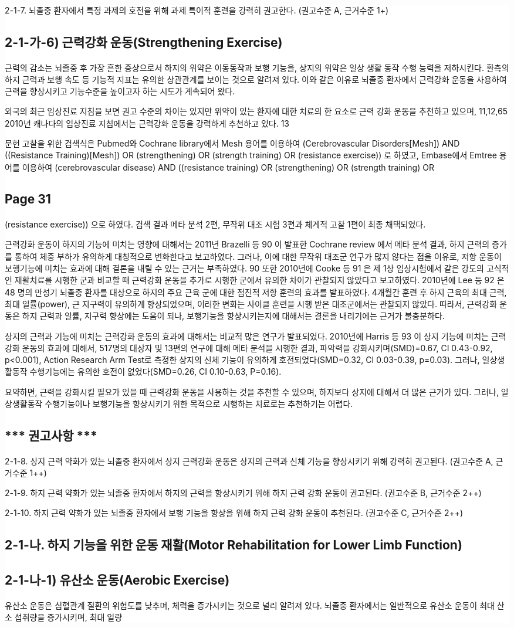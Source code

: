 2-1-7.  뇌졸중 환자에서 특정 과제의 호전을 위해 과제 특이적 훈련을 강력히 권고한다. (권고수준 A,  근거수준 1+)

## 2-1-가-6) 근력강화 운동(Strengthening Exercise)

근력의  감소는  뇌졸중  후  가장  흔한  증상으로서  하지의  위약은  이동동작과  보행  기능을, 상지의  위약은  일상  생활  동작  수행  능력을  저하시킨다.  환측의  하지  근력과  보행  속도  등 기능적  지표는  유의한  상관관계를  보이는  것으로  알려져  있다.  이와  같은  이유로  뇌졸중 환자에서  근력강화  운동을  사용하여  근력을  향상시키고  기능수준을  높이고자  하는  시도가 계속되어 왔다.

외국의  최근  임상진료  지침을  보면  권고  수준의  차이는  있지만  위약이  있는  환자에  대한 치료의  한  요소로  근력  강화  운동을  추천하고  있으며, 11,12,65 2010년 캐나다의  임상진료 지침에서는 근력강화 운동을 강력하게 추천하고 있다. 13

문헌  고찰을  위한  검색식은  Pubmed와  Cochrane  library에서  Mesh  용어를  이용하여 (Cerebrovascular  Disorders[Mesh])  AND  ((Resistance  Training)[Mesh])  OR  (strengthening)  OR (strength  training)  OR  (resistance  exercise))  로  하였고,  Embase에서  Emtree  용어를  이용하여 (cerebrovascular disease) AND ((resistance training) OR (strengthening) OR (strength training) OR

## Page 31

(resistance  exercise))  으로  하였다.  검색  결과  메타  분석  2편,  무작위  대조  시험  3편과  체계적 고찰 1편이 최종 채택되었다.

근력강화  운동이  하지의  기능에  미치는  영향에  대해서는  2011년  Brazelli  등 90 이  발표한 Cochrane  review  에서  메타  분석  결과,  하지  근력의  증가를  통하여  체중  부하가  유의하게 대칭적으로 변화한다고 보고하였다. 그러나, 이에 대한 무작위 대조군 연구가 많지 않다는 점을 이유로, 저항 운동이 보행기능에 미치는 효과에 대해 결론을 내릴 수 있는 근거는 부족하였다. 90 또한  2010년에  Cooke  등 91 은  제  1상  임상시험에서  같은  강도의  고식적인  재활치료를  시행한 군과  비교할  때  근력강화  운동을  추가로  시행한  군에서  유의한  차이가  관찰되지  않았다고 보고하였다.  2010년에  Lee  등 92 은  48  명의  만성기  뇌졸중  환자를  대상으로  하지의  주요  근육 군에 대한 점진적 저항 훈련의 효과를 발표하였다. 4개월간 훈련 후 하지 근육의 최대 근력, 최대 일률(power),  근  지구력이  유의하게  향상되었으며,  이러한  변화는  사이클  훈련을  시행  받은 대조군에서는  관찰되지  않았다.  따라서,  근력강화  운동은  하지  근력과  일률,  지구력  향상에는 도움이 되나, 보행기능을 향상시키는지에 대해서는 결론을 내리기에는 근거가 불충분하다.

상지의  근력과  기능에  미치는  근력강화  운동의  효과에  대해서는  비교적  많은  연구가 발표되었다. 2010년에 Harris 등 93 이 상지 기능에 미치는 근력강화 운동의 효과에 대해서, 517명의 대상자  및  13편의  연구에  대해  메타  분석을  시행한  결과,  파악력을  강화시키며(SMD)=0.67,  CI 0.43-0.92, p&lt;0.001), Action Research Arm Test로 측정한  상지의  신체  기능이  유의하게 호전되었다(SMD=0.32,  CI  0.03-0.39,  p=0.03).  그러나,  일상생활동작  수행기능에는  유의한  호전이 없었다(SMD=0.26, CI 0.10-0.63, P=0.16).

요약하면,  근력을  강화시킬  필요가  있을  때  근력강화  운동을  사용하는  것을  추천할  수 있으며,  하지보다  상지에  대해서  더  많은  근거가  있다.  그러나,  일상생활동작  수행기능이나 보행기능을 향상시키기 위한 목적으로 시행하는 치료로는 추천하기는 어렵다.

## ***  권고사항 ***

2-1-8.  상지  근력  약화가  있는  뇌졸중  환자에서  상지  근력강화  운동은  상지의  근력과  신체 기능을 향상시키기 위해 강력히 권고된다. (권고수준 A, 근거수준 1++)

2-1-9.  하지  근력  약화가  있는  뇌졸중  환자에서  하지의  근력을  향상시키기 위해 하지 근력 강화 운동이 권고된다. (권고수준 B, 근거수준 2++)

2-1-10.  하지  근력  약화가  있는  뇌졸중  환자에서  보행  기능을  향상을  위해  하지  근력  강화 운동이 추천된다. (권고수준 C, 근거수준 2++)

## 2-1-나. 하지 기능을 위한 운동 재활(Motor Rehabilitation for Lower Limb Function)

## 2-1-나-1) 유산소 운동(Aerobic Exercise)

유산소  운동은  심혈관계  질환의  위험도를  낮추며,  체력을  증가시키는  것으로  널리  알려져 있다.  뇌졸중  환자에서는  일반적으로  유산소  운동이  최대  산소  섭취량을  증가시키며,  최대  일량
